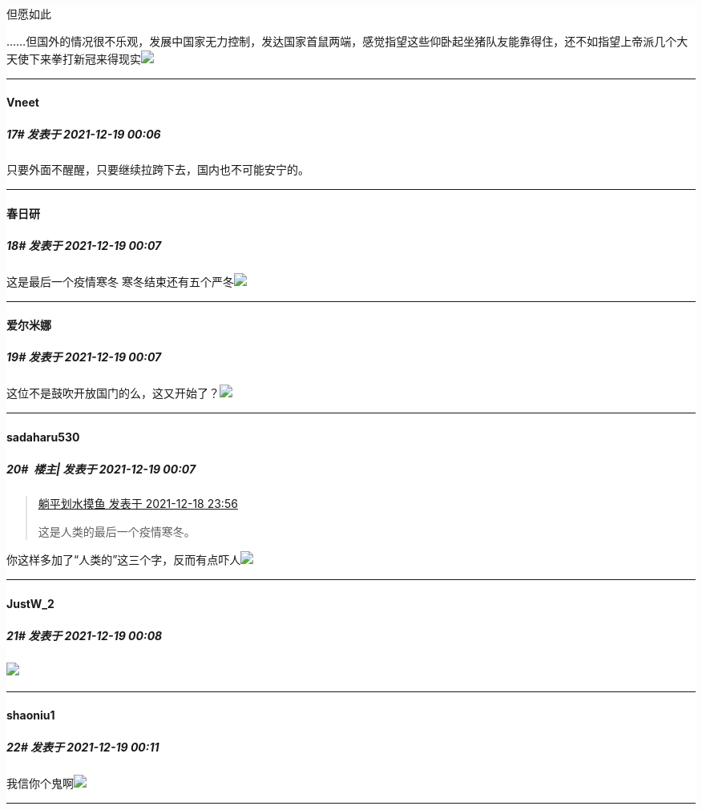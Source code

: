 但愿如此

……但国外的情况很不乐观，发展中国家无力控制，发达国家首鼠两端，感觉指望这些仰卧起坐猪队友能靠得住，还不如指望上帝派几个大天使下来拳打新冠来得现实<img src="https://static.saraba1st.com/image/smiley/face2017/001.png" referrerpolicy="no-referrer">

*****

####  Vneet  
##### 17#       发表于 2021-12-19 00:06

只要外面不醒醒，只要继续拉跨下去，国内也不可能安宁的。

*****

####  春日研  
##### 18#       发表于 2021-12-19 00:07

这是最后一个疫情寒冬
寒冬结束还有五个严冬<img src="https://static.saraba1st.com/image/smiley/face2017/065.png" referrerpolicy="no-referrer">

*****

####  爱尔米娜  
##### 19#       发表于 2021-12-19 00:07

这位不是鼓吹开放国门的么，这又开始了？<img src="https://static.saraba1st.com/image/smiley/face2017/130.png" referrerpolicy="no-referrer">

*****

####  sadaharu530  
##### 20#         楼主| 发表于 2021-12-19 00:07

<blockquote><a href="httphttps://bbs.saraba1st.com/2b/forum.php?mod=redirect&amp;goto=findpost&amp;pid=53994662&amp;ptid=2043306" target="_blank">躺平划水摸鱼 发表于 2021-12-18 23:56</a>

这是人类的最后一个疫情寒冬。</blockquote>
你这样多加了“人类的”这三个字，反而有点吓人<img src="https://static.saraba1st.com/image/smiley/face2017/248.png" referrerpolicy="no-referrer">

*****

####  JustW_2  
##### 21#       发表于 2021-12-19 00:08

<img src="https://static.saraba1st.com/image/smiley/face2017/067.png" referrerpolicy="no-referrer">

*****

####  shaoniu1  
##### 22#       发表于 2021-12-19 00:11

我信你个鬼啊<img src="https://static.saraba1st.com/image/smiley/face2017/067.png" referrerpolicy="no-referrer">

*****
